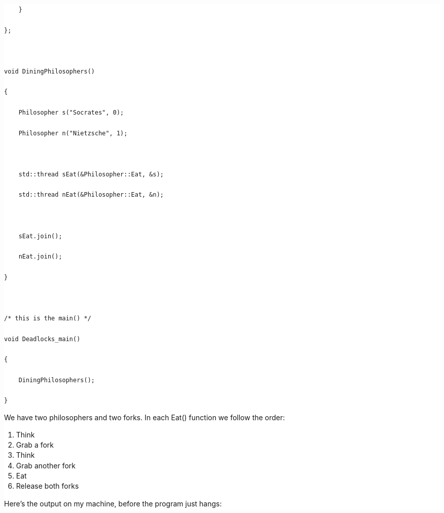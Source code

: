``` {.brush: .cpp; .title: .; .notranslate title=""}
    }

};



void DiningPhilosophers()

{

    Philosopher s("Socrates", 0);

    Philosopher n("Nietzsche", 1);

    

    std::thread sEat(&Philosopher::Eat, &s);

    std::thread nEat(&Philosopher::Eat, &n);

    

    sEat.join();

    nEat.join();

}



/* this is the main() */

void Deadlocks_main()

{

    DiningPhilosophers();

}
```

We have two philosophers and two forks. In each Eat() function we follow
the order:

1.  Think
2.  Grab a fork
3.  Think
4.  Grab another fork
5.  Eat
6.  Release both forks

Here’s the output on my machine, before the program just hangs:
